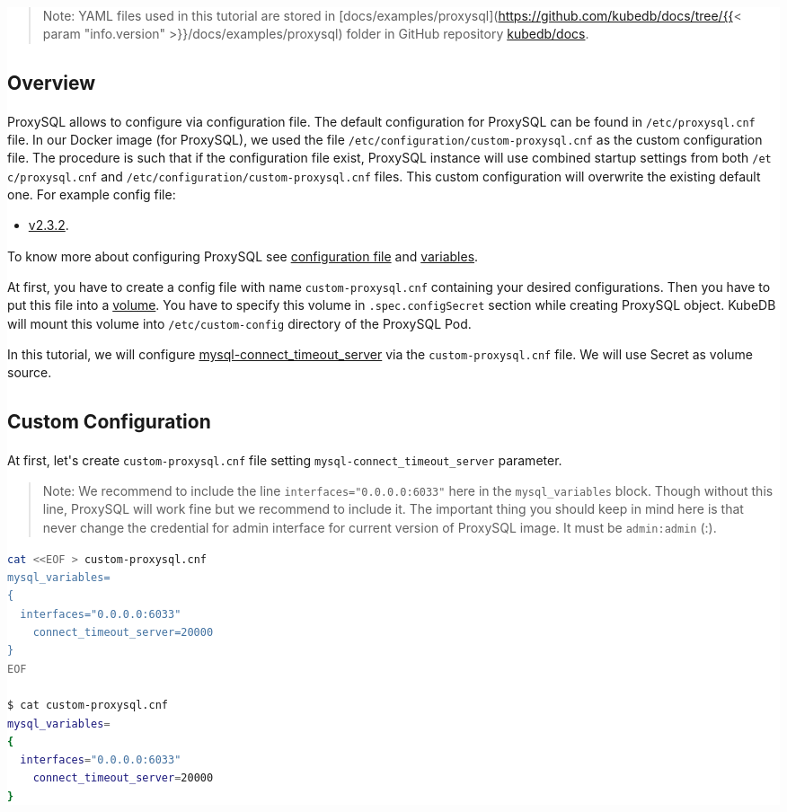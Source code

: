> Note: YAML files used in this tutorial are stored in [docs/examples/proxysql](https://github.com/kubedb/docs/tree/{{< param "info.version" >}}/docs/examples/proxysql) folder in GitHub repository [kubedb/docs](https://github.com/kubedb/docs).

## Overview

ProxySQL allows to configure via configuration file. The default configuration for ProxySQL can be found in `/etc/proxysql.cnf` file. In our Docker image (for ProxySQL), we used the file `/etc/configuration/custom-proxysql.cnf` as the custom configuration file. The procedure is such that if the configuration file exist, ProxySQL instance will use combined startup settings from both `/etc/proxysql.cnf` and `/etc/configuration/custom-proxysql.cnf` files. This custom configuration will overwrite the existing default one. For example config file:

- [v2.3.2](https://github.com/sysown/proxysql/blob/v2.3.2/src/proxysql.cfg).

To know more about configuring ProxySQL see [configuration file](https://github.com/sysown/proxysql/wiki/Configuration-file) and [variables](https://github.com/sysown/proxysql/wiki/Global-variables).

At first, you have to create a config file with name `custom-proxysql.cnf` containing your desired configurations. Then you have to put this file into a [volume](https://kubernetes.io/docs/concepts/storage/volumes/). You have to specify this volume  in `.spec.configSecret` section while creating ProxySQL object. KubeDB will mount this volume into `/etc/custom-config` directory of the ProxySQL Pod.

In this tutorial, we will configure [mysql-connect_timeout_server](https://github.com/sysown/proxysql/wiki/Global-variables#mysql-connect_timeout_server) via the `custom-proxysql.cnf` file. We will use Secret as volume source.

## Custom Configuration

At first, let's create `custom-proxysql.cnf` file setting `mysql-connect_timeout_server` parameter.

> Note: We recommend to include the line `interfaces="0.0.0.0:6033"` here in the `mysql_variables` block. Though without this line, ProxySQL will work fine but we recommend to include it.
> The important thing you should keep in mind here is that never change the credential for admin interface for current version of ProxySQL image. It must be `admin:admin` (<username>:<password>).

```bash
cat <<EOF > custom-proxysql.cnf
mysql_variables=
{
  interfaces="0.0.0.0:6033"
	connect_timeout_server=20000
}
EOF

$ cat custom-proxysql.cnf
mysql_variables=
{
  interfaces="0.0.0.0:6033"
	connect_timeout_server=20000
}
```
